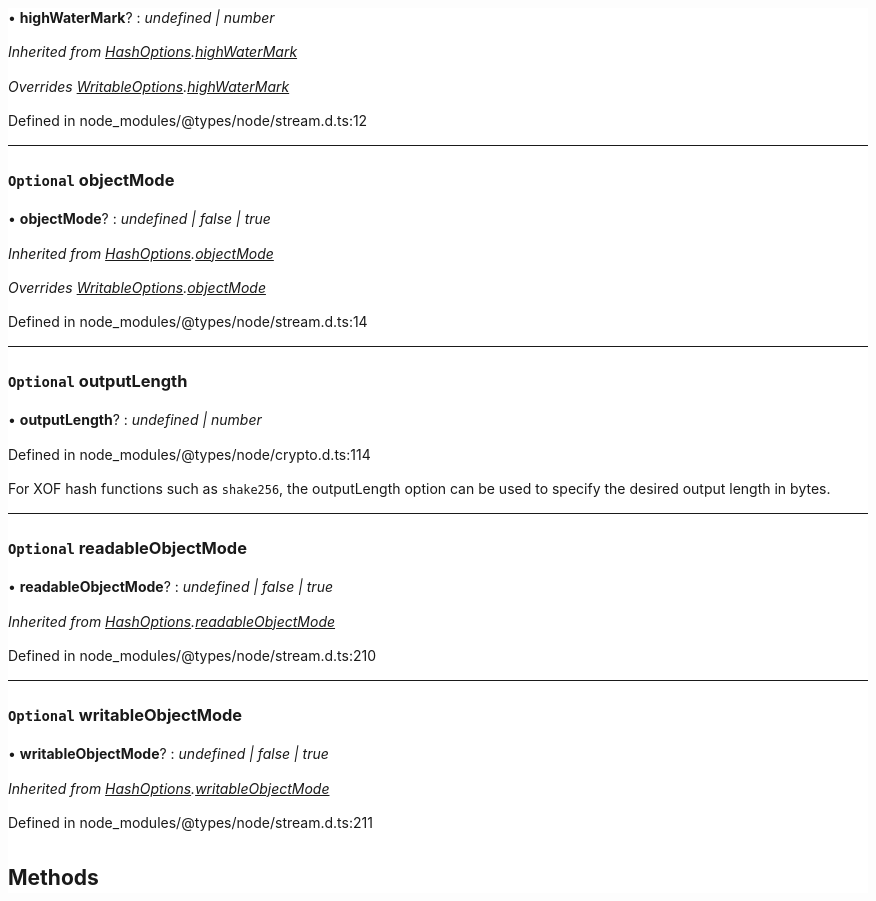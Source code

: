 • **highWaterMark**? : *undefined | number*

*Inherited from [HashOptions](_crypto_.hashoptions.md).[highWaterMark](_crypto_.hashoptions.md#optional-highwatermark)*

*Overrides [WritableOptions](_stream_.internal.writableoptions.md).[highWaterMark](_stream_.internal.writableoptions.md#optional-highwatermark)*

Defined in node_modules/@types/node/stream.d.ts:12

___

### `Optional` objectMode

• **objectMode**? : *undefined | false | true*

*Inherited from [HashOptions](_crypto_.hashoptions.md).[objectMode](_crypto_.hashoptions.md#optional-objectmode)*

*Overrides [WritableOptions](_stream_.internal.writableoptions.md).[objectMode](_stream_.internal.writableoptions.md#optional-objectmode)*

Defined in node_modules/@types/node/stream.d.ts:14

___

### `Optional` outputLength

• **outputLength**? : *undefined | number*

Defined in node_modules/@types/node/crypto.d.ts:114

For XOF hash functions such as `shake256`, the
outputLength option can be used to specify the desired output length in bytes.

___

### `Optional` readableObjectMode

• **readableObjectMode**? : *undefined | false | true*

*Inherited from [HashOptions](_crypto_.hashoptions.md).[readableObjectMode](_crypto_.hashoptions.md#optional-readableobjectmode)*

Defined in node_modules/@types/node/stream.d.ts:210

___

### `Optional` writableObjectMode

• **writableObjectMode**? : *undefined | false | true*

*Inherited from [HashOptions](_crypto_.hashoptions.md).[writableObjectMode](_crypto_.hashoptions.md#optional-writableobjectmode)*

Defined in node_modules/@types/node/stream.d.ts:211

## Methods
